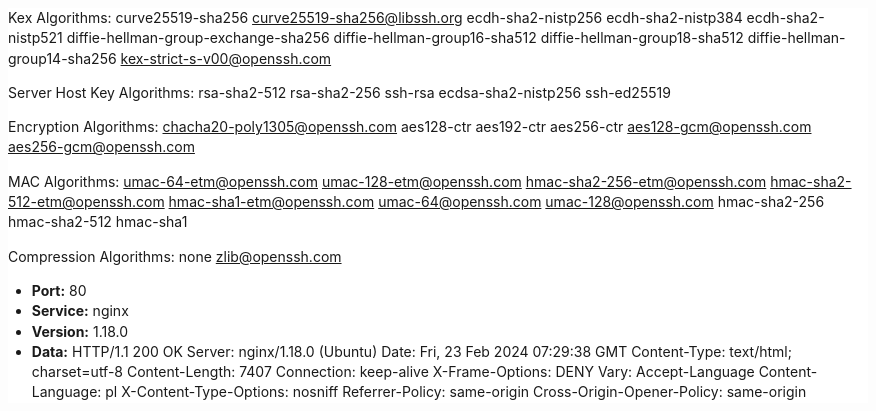 Kex Algorithms:
	curve25519-sha256
	curve25519-sha256@libssh.org
	ecdh-sha2-nistp256
	ecdh-sha2-nistp384
	ecdh-sha2-nistp521
	diffie-hellman-group-exchange-sha256
	diffie-hellman-group16-sha512
	diffie-hellman-group18-sha512
	diffie-hellman-group14-sha256
	kex-strict-s-v00@openssh.com

Server Host Key Algorithms:
	rsa-sha2-512
	rsa-sha2-256
	ssh-rsa
	ecdsa-sha2-nistp256
	ssh-ed25519

Encryption Algorithms:
	chacha20-poly1305@openssh.com
	aes128-ctr
	aes192-ctr
	aes256-ctr
	aes128-gcm@openssh.com
	aes256-gcm@openssh.com

MAC Algorithms:
	umac-64-etm@openssh.com
	umac-128-etm@openssh.com
	hmac-sha2-256-etm@openssh.com
	hmac-sha2-512-etm@openssh.com
	hmac-sha1-etm@openssh.com
	umac-64@openssh.com
	umac-128@openssh.com
	hmac-sha2-256
	hmac-sha2-512
	hmac-sha1

Compression Algorithms:
	none
	zlib@openssh.com


- **Port:** 80
- **Service:** nginx
- **Version:** 1.18.0
- **Data:** HTTP/1.1 200 OK
Server: nginx/1.18.0 (Ubuntu)
Date: Fri, 23 Feb 2024 07:29:38 GMT
Content-Type: text/html; charset=utf-8
Content-Length: 7407
Connection: keep-alive
X-Frame-Options: DENY
Vary: Accept-Language
Content-Language: pl
X-Content-Type-Options: nosniff
Referrer-Policy: same-origin
Cross-Origin-Opener-Policy: same-origin
